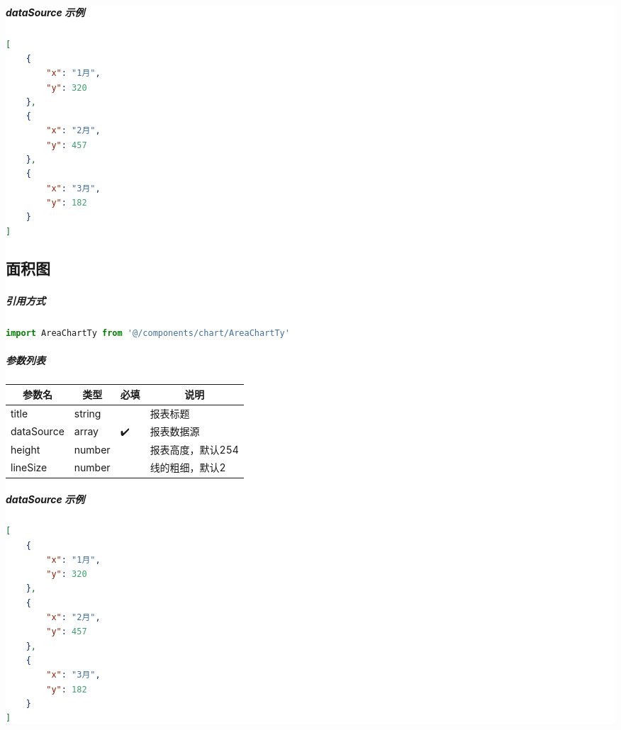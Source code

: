 ##### dataSource 示例

```json
[
    {
        "x": "1月",
        "y": 320
    },
    {
        "x": "2月",
        "y": 457
    },
    {
        "x": "3月",
        "y": 182
    }
]
```

## 面积图

##### 引用方式

```js 
import AreaChartTy from '@/components/chart/AreaChartTy'
```

##### 参数列表

| 参数名        | 类型     | 必填 | 说明         |
|------------|--------|----|------------|
| title      | string |    | 报表标题       |
| dataSource | array  | ✔️ | 报表数据源      |
| height     | number |    | 报表高度，默认254 |
| lineSize   | number |    | 线的粗细，默认2   |

##### dataSource 示例

```json
[
    {
        "x": "1月",
        "y": 320
    },
    {
        "x": "2月",
        "y": 457
    },
    {
        "x": "3月",
        "y": 182
    }
]
```
